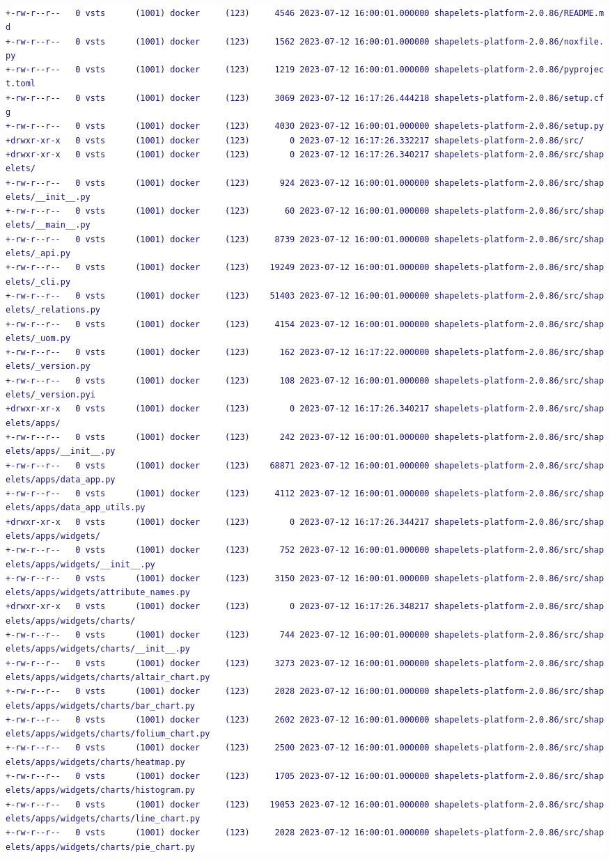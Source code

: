 ```diff
+-rw-r--r--   0 vsts      (1001) docker     (123)     4546 2023-07-12 16:00:01.000000 shapelets-platform-2.0.86/README.md
+-rw-r--r--   0 vsts      (1001) docker     (123)     1562 2023-07-12 16:00:01.000000 shapelets-platform-2.0.86/noxfile.py
+-rw-r--r--   0 vsts      (1001) docker     (123)     1219 2023-07-12 16:00:01.000000 shapelets-platform-2.0.86/pyproject.toml
+-rw-r--r--   0 vsts      (1001) docker     (123)     3069 2023-07-12 16:17:26.444218 shapelets-platform-2.0.86/setup.cfg
+-rw-r--r--   0 vsts      (1001) docker     (123)     4030 2023-07-12 16:00:01.000000 shapelets-platform-2.0.86/setup.py
+drwxr-xr-x   0 vsts      (1001) docker     (123)        0 2023-07-12 16:17:26.332217 shapelets-platform-2.0.86/src/
+drwxr-xr-x   0 vsts      (1001) docker     (123)        0 2023-07-12 16:17:26.340217 shapelets-platform-2.0.86/src/shapelets/
+-rw-r--r--   0 vsts      (1001) docker     (123)      924 2023-07-12 16:00:01.000000 shapelets-platform-2.0.86/src/shapelets/__init__.py
+-rw-r--r--   0 vsts      (1001) docker     (123)       60 2023-07-12 16:00:01.000000 shapelets-platform-2.0.86/src/shapelets/__main__.py
+-rw-r--r--   0 vsts      (1001) docker     (123)     8739 2023-07-12 16:00:01.000000 shapelets-platform-2.0.86/src/shapelets/_api.py
+-rw-r--r--   0 vsts      (1001) docker     (123)    19249 2023-07-12 16:00:01.000000 shapelets-platform-2.0.86/src/shapelets/_cli.py
+-rw-r--r--   0 vsts      (1001) docker     (123)    51403 2023-07-12 16:00:01.000000 shapelets-platform-2.0.86/src/shapelets/_relations.py
+-rw-r--r--   0 vsts      (1001) docker     (123)     4154 2023-07-12 16:00:01.000000 shapelets-platform-2.0.86/src/shapelets/_uom.py
+-rw-r--r--   0 vsts      (1001) docker     (123)      162 2023-07-12 16:17:22.000000 shapelets-platform-2.0.86/src/shapelets/_version.py
+-rw-r--r--   0 vsts      (1001) docker     (123)      108 2023-07-12 16:00:01.000000 shapelets-platform-2.0.86/src/shapelets/_version.pyi
+drwxr-xr-x   0 vsts      (1001) docker     (123)        0 2023-07-12 16:17:26.340217 shapelets-platform-2.0.86/src/shapelets/apps/
+-rw-r--r--   0 vsts      (1001) docker     (123)      242 2023-07-12 16:00:01.000000 shapelets-platform-2.0.86/src/shapelets/apps/__init__.py
+-rw-r--r--   0 vsts      (1001) docker     (123)    68871 2023-07-12 16:00:01.000000 shapelets-platform-2.0.86/src/shapelets/apps/data_app.py
+-rw-r--r--   0 vsts      (1001) docker     (123)     4112 2023-07-12 16:00:01.000000 shapelets-platform-2.0.86/src/shapelets/apps/data_app_utils.py
+drwxr-xr-x   0 vsts      (1001) docker     (123)        0 2023-07-12 16:17:26.344217 shapelets-platform-2.0.86/src/shapelets/apps/widgets/
+-rw-r--r--   0 vsts      (1001) docker     (123)      752 2023-07-12 16:00:01.000000 shapelets-platform-2.0.86/src/shapelets/apps/widgets/__init__.py
+-rw-r--r--   0 vsts      (1001) docker     (123)     3150 2023-07-12 16:00:01.000000 shapelets-platform-2.0.86/src/shapelets/apps/widgets/attribute_names.py
+drwxr-xr-x   0 vsts      (1001) docker     (123)        0 2023-07-12 16:17:26.348217 shapelets-platform-2.0.86/src/shapelets/apps/widgets/charts/
+-rw-r--r--   0 vsts      (1001) docker     (123)      744 2023-07-12 16:00:01.000000 shapelets-platform-2.0.86/src/shapelets/apps/widgets/charts/__init__.py
+-rw-r--r--   0 vsts      (1001) docker     (123)     3273 2023-07-12 16:00:01.000000 shapelets-platform-2.0.86/src/shapelets/apps/widgets/charts/altair_chart.py
+-rw-r--r--   0 vsts      (1001) docker     (123)     2028 2023-07-12 16:00:01.000000 shapelets-platform-2.0.86/src/shapelets/apps/widgets/charts/bar_chart.py
+-rw-r--r--   0 vsts      (1001) docker     (123)     2602 2023-07-12 16:00:01.000000 shapelets-platform-2.0.86/src/shapelets/apps/widgets/charts/folium_chart.py
+-rw-r--r--   0 vsts      (1001) docker     (123)     2500 2023-07-12 16:00:01.000000 shapelets-platform-2.0.86/src/shapelets/apps/widgets/charts/heatmap.py
+-rw-r--r--   0 vsts      (1001) docker     (123)     1705 2023-07-12 16:00:01.000000 shapelets-platform-2.0.86/src/shapelets/apps/widgets/charts/histogram.py
+-rw-r--r--   0 vsts      (1001) docker     (123)    19053 2023-07-12 16:00:01.000000 shapelets-platform-2.0.86/src/shapelets/apps/widgets/charts/line_chart.py
+-rw-r--r--   0 vsts      (1001) docker     (123)     2028 2023-07-12 16:00:01.000000 shapelets-platform-2.0.86/src/shapelets/apps/widgets/charts/pie_chart.py
```